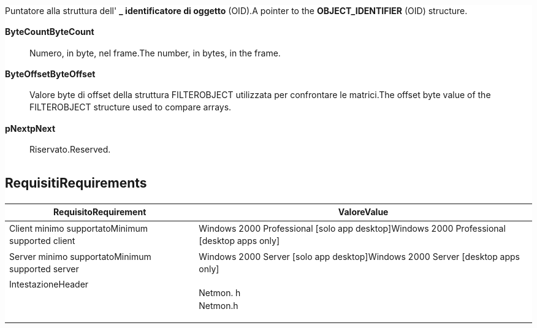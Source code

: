 <span data-ttu-id="c0b79-248">Puntatore alla struttura dell' **\_ identificatore di oggetto** (OID).</span><span class="sxs-lookup"><span data-stu-id="c0b79-248">A pointer to the **OBJECT\_IDENTIFIER** (OID) structure.</span></span>

</dd> <dt>

<span data-ttu-id="c0b79-249">**ByteCount**</span><span class="sxs-lookup"><span data-stu-id="c0b79-249">**ByteCount**</span></span>
</dt> <dd>

<span data-ttu-id="c0b79-250">Numero, in byte, nel frame.</span><span class="sxs-lookup"><span data-stu-id="c0b79-250">The number, in bytes, in the frame.</span></span>

</dd> <dt>

<span data-ttu-id="c0b79-251">**ByteOffset**</span><span class="sxs-lookup"><span data-stu-id="c0b79-251">**ByteOffset**</span></span>
</dt> <dd>

<span data-ttu-id="c0b79-252">Valore byte di offset della struttura FILTEROBJECT utilizzata per confrontare le matrici.</span><span class="sxs-lookup"><span data-stu-id="c0b79-252">The offset byte value of the FILTEROBJECT structure used to compare arrays.</span></span>

</dd> <dt>

<span data-ttu-id="c0b79-253">**pNext**</span><span class="sxs-lookup"><span data-stu-id="c0b79-253">**pNext**</span></span>
</dt> <dd>

<span data-ttu-id="c0b79-254">Riservato.</span><span class="sxs-lookup"><span data-stu-id="c0b79-254">Reserved.</span></span>

</dd> </dl>

## <a name="requirements"></a><span data-ttu-id="c0b79-255">Requisiti</span><span class="sxs-lookup"><span data-stu-id="c0b79-255">Requirements</span></span>



| <span data-ttu-id="c0b79-256">Requisito</span><span class="sxs-lookup"><span data-stu-id="c0b79-256">Requirement</span></span> | <span data-ttu-id="c0b79-257">Valore</span><span class="sxs-lookup"><span data-stu-id="c0b79-257">Value</span></span> |
|-------------------------------------|-------------------------------------------------------------------------------------|
| <span data-ttu-id="c0b79-258">Client minimo supportato</span><span class="sxs-lookup"><span data-stu-id="c0b79-258">Minimum supported client</span></span><br/> | <span data-ttu-id="c0b79-259">Windows 2000 Professional \[solo app desktop\]</span><span class="sxs-lookup"><span data-stu-id="c0b79-259">Windows 2000 Professional \[desktop apps only\]</span></span><br/>                          |
| <span data-ttu-id="c0b79-260">Server minimo supportato</span><span class="sxs-lookup"><span data-stu-id="c0b79-260">Minimum supported server</span></span><br/> | <span data-ttu-id="c0b79-261">Windows 2000 Server \[solo app desktop\]</span><span class="sxs-lookup"><span data-stu-id="c0b79-261">Windows 2000 Server \[desktop apps only\]</span></span><br/>                                |
| <span data-ttu-id="c0b79-262">Intestazione</span><span class="sxs-lookup"><span data-stu-id="c0b79-262">Header</span></span><br/>                   | <dl> <span data-ttu-id="c0b79-263"><dt>Netmon. h</dt></span><span class="sxs-lookup"><span data-stu-id="c0b79-263"><dt>Netmon.h</dt></span></span> </dl> |



 

 




